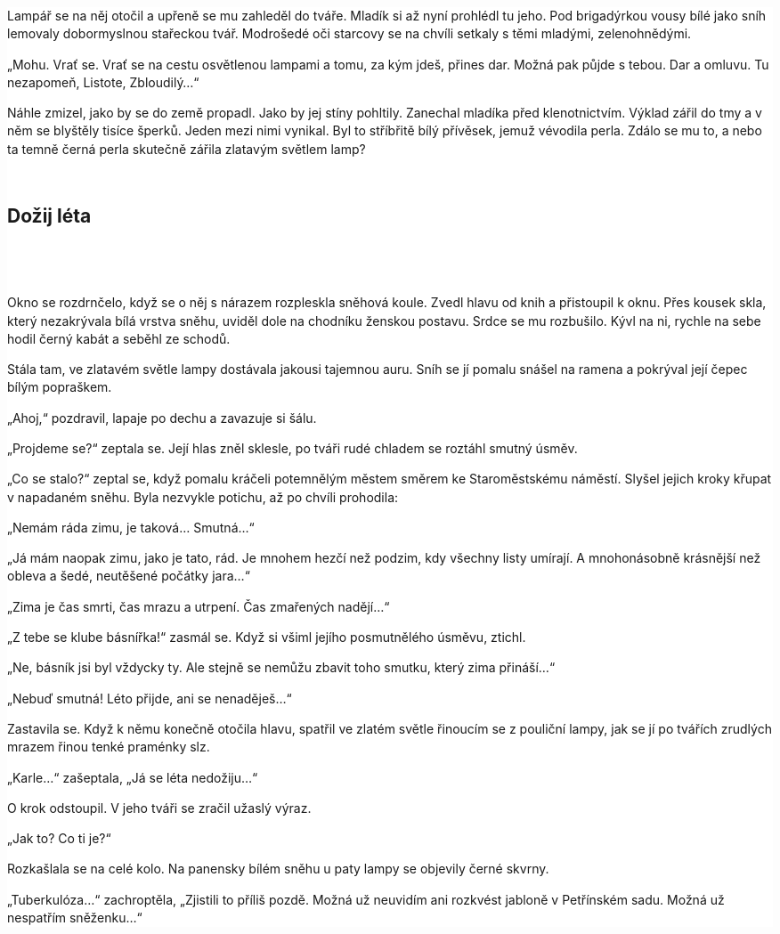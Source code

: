 Lampář se na něj otočil a upřeně se mu zahleděl do tváře. Mladík si až nyní prohlédl tu jeho. Pod brigadýrkou vousy bílé jako sníh lemovaly dobormyslnou stařeckou tvář. Modrošedé oči starcovy se na chvíli setkaly s těmi mladými, zelenohnědými.
 
„Mohu. Vrať se. Vrať se na cestu osvětlenou lampami a tomu, za kým jdeš, přines dar. Možná pak půjde s tebou. Dar a omluvu. Tu nezapomeň, Listote, Zbloudilý…“

Náhle zmizel, jako by se do země propadl. Jako by jej stíny pohltily. Zanechal mladíka před klenotnictvím. Výklad zářil do tmy a v něm se blyštěly tisíce šperků. Jeden mezi nimi vynikal. Byl to stříbřitě bílý přívěsek, jemuž vévodila perla. Zdálo se mu to, a nebo ta temně černá perla skutečně  zářila zlatavým světlem lamp?
 <br>
 <br>

## Dožij léta
 <br>
 <br>

Okno se rozdrnčelo, když se o něj s nárazem rozpleskla sněhová koule. Zvedl hlavu od knih a přistoupil k oknu. Přes kousek skla, který nezakrývala bílá vrstva sněhu, uviděl dole na chodníku ženskou postavu. Srdce se mu rozbušilo. Kývl na ni, rychle na sebe hodil černý kabát a seběhl ze schodů.
 
Stála tam, ve zlatavém světle lampy dostávala jakousi tajemnou auru. Sníh se jí pomalu snášel na ramena a pokrýval její čepec bílým popraškem.

„Ahoj,“ pozdravil, lapaje po dechu a zavazuje si šálu.

„Projdeme se?“ zeptala se. Její hlas zněl sklesle, po tváři rudé chladem se roztáhl smutný úsměv.

„Co se stalo?“ zeptal se, když pomalu kráčeli potemnělým městem směrem ke Staroměstskému náměstí. Slyšel jejich kroky křupat v napadaném sněhu. Byla nezvykle potichu, až po chvíli prohodila:

„Nemám ráda zimu, je taková… Smutná…“

„Já mám naopak zimu, jako je tato, rád. Je mnohem hezčí než podzim, kdy všechny listy umírají. A mnohonásobně krásnější než obleva a šedé, neutěšené počátky jara…“

„Zima je čas smrti, čas mrazu a utrpení. Čas zmařených nadějí…“

„Z tebe se klube básnířka!“ zasmál se. Když si všiml jejího posmutnělého úsměvu, ztichl.
 
„Ne, básník jsi byl vždycky ty. Ale stejně se nemůžu zbavit toho smutku, který zima přináší…“

„Nebuď smutná! Léto přijde, ani se nenaděješ…“

Zastavila se. Když k němu konečně otočila hlavu, spatřil ve zlatém světle řinoucím se z pouliční lampy, jak se jí po tvářích zrudlých mrazem řinou tenké praménky slz.

„Karle…“ zašeptala, „Já se léta nedožiju…“

O krok odstoupil. V jeho tváři se zračil užaslý výraz.
 
„Jak to? Co ti je?“

Rozkašlala se na celé kolo. Na panensky bílém sněhu u paty lampy se objevily černé skvrny.
 
„Tuberkulóza…“ zachroptěla, „Zjistili to příliš pozdě. Možná už neuvidím ani rozkvést jabloně v Petřínském sadu. Možná už nespatřím sněženku…“

